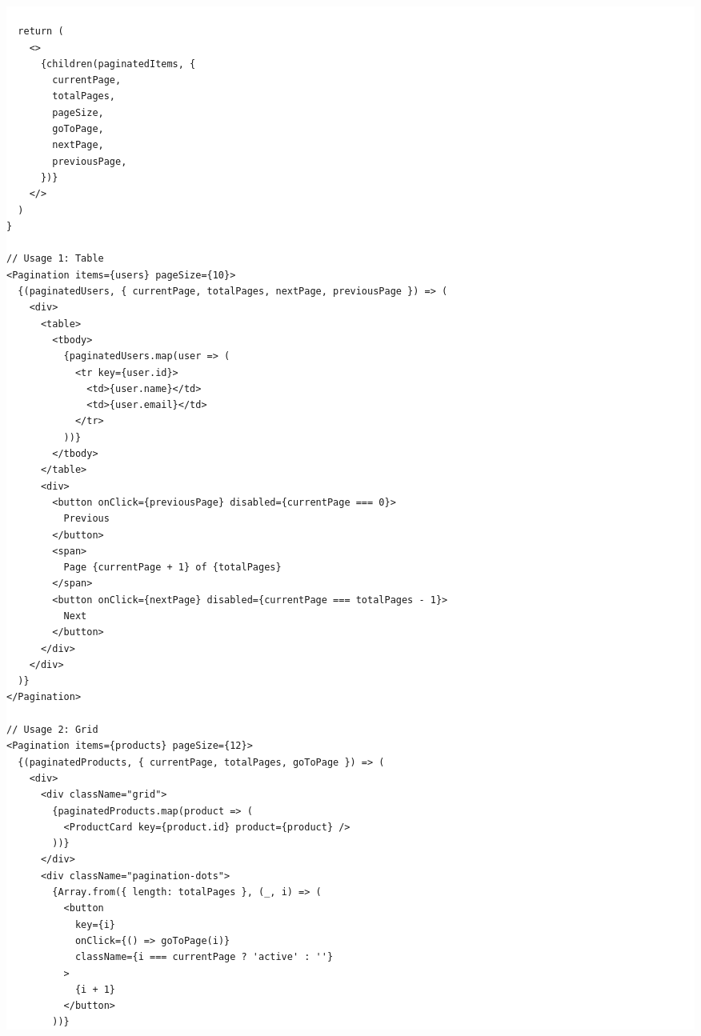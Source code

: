 ```tsx

  return (
    <>
      {children(paginatedItems, {
        currentPage,
        totalPages,
        pageSize,
        goToPage,
        nextPage,
        previousPage,
      })}
    </>
  )
}

// Usage 1: Table
<Pagination items={users} pageSize={10}>
  {(paginatedUsers, { currentPage, totalPages, nextPage, previousPage }) => (
    <div>
      <table>
        <tbody>
          {paginatedUsers.map(user => (
            <tr key={user.id}>
              <td>{user.name}</td>
              <td>{user.email}</td>
            </tr>
          ))}
        </tbody>
      </table>
      <div>
        <button onClick={previousPage} disabled={currentPage === 0}>
          Previous
        </button>
        <span>
          Page {currentPage + 1} of {totalPages}
        </span>
        <button onClick={nextPage} disabled={currentPage === totalPages - 1}>
          Next
        </button>
      </div>
    </div>
  )}
</Pagination>

// Usage 2: Grid
<Pagination items={products} pageSize={12}>
  {(paginatedProducts, { currentPage, totalPages, goToPage }) => (
    <div>
      <div className="grid">
        {paginatedProducts.map(product => (
          <ProductCard key={product.id} product={product} />
        ))}
      </div>
      <div className="pagination-dots">
        {Array.from({ length: totalPages }, (_, i) => (
          <button
            key={i}
            onClick={() => goToPage(i)}
            className={i === currentPage ? 'active' : ''}
          >
            {i + 1}
          </button>
        ))}
```